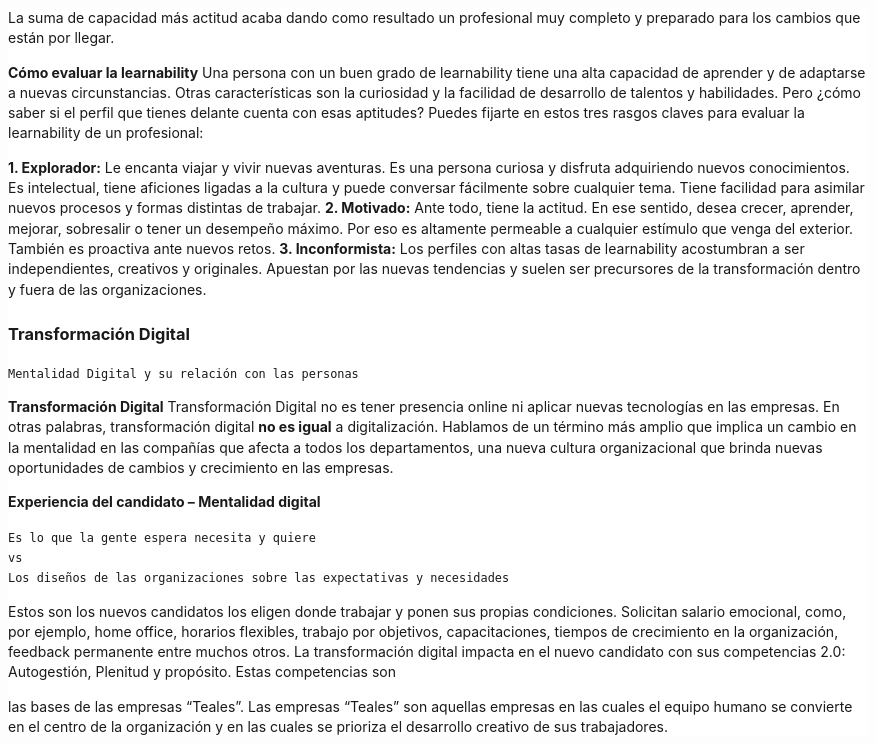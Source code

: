 
La suma de capacidad más actitud acaba dando como resultado un profesional
muy completo y preparado para los cambios que están por llegar.

**Cómo evaluar la learnability**
Una persona con un buen grado de learnability tiene una alta capacidad
de aprender y de adaptarse a nuevas circunstancias. Otras características son
la curiosidad y la facilidad de desarrollo de talentos y habilidades. Pero ¿cómo
saber si el perfil que tienes delante cuenta con esas aptitudes? Puedes fijarte
en estos tres rasgos claves para evaluar la learnability de un profesional:

**1. Explorador:** Le encanta viajar y vivir nuevas aventuras. Es una persona
curiosa y disfruta adquiriendo nuevos conocimientos. Es intelectual, tiene
aficiones ligadas a la cultura y puede conversar fácilmente sobre cualquier
tema. Tiene facilidad para asimilar nuevos procesos y formas distintas de
trabajar.
**2. Motivado:** Ante todo, tiene la actitud. En ese sentido, desea crecer,
aprender, mejorar, sobresalir o tener un desempeño máximo. Por eso es
altamente permeable a cualquier estímulo que venga del exterior. También es
proactiva ante nuevos retos.
**3. Inconformista:** Los perfiles con altas tasas de learnability acostumbran a
ser independientes, creativos y originales. Apuestan por las nuevas tendencias
y suelen ser precursores de la transformación dentro y fuera de las
organizaciones.


### Transformación Digital

```
Mentalidad Digital y su relación con las personas
```
**Transformación Digital**
Transformación Digital no es tener presencia online ni aplicar nuevas
tecnologías en las empresas. En otras palabras, transformación digital **no es
igual** a digitalización.
Hablamos de un término más amplio que implica un cambio en la
mentalidad en las compañías que afecta a todos los departamentos, una nueva
cultura organizacional que brinda nuevas oportunidades de cambios y
crecimiento en las empresas.

**Experiencia del candidato – Mentalidad digital**

```
Es lo que la gente espera necesita y quiere
vs
Los diseños de las organizaciones sobre las expectativas y necesidades
```
Estos son los nuevos candidatos los eligen donde trabajar y ponen sus
propias condiciones. Solicitan salario emocional, como, por ejemplo, home
office, horarios flexibles, trabajo por objetivos, capacitaciones, tiempos de
crecimiento en la organización, feedback permanente entre muchos otros.
La transformación digital impacta en el nuevo candidato con sus
competencias 2.0: Autogestión, Plenitud y propósito. Estas competencias son


las bases de las empresas “Teales”. Las empresas “Teales” son aquellas
empresas en las cuales el equipo humano se convierte en el centro de la
organización y en las cuales se prioriza el desarrollo creativo de sus
trabajadores.
